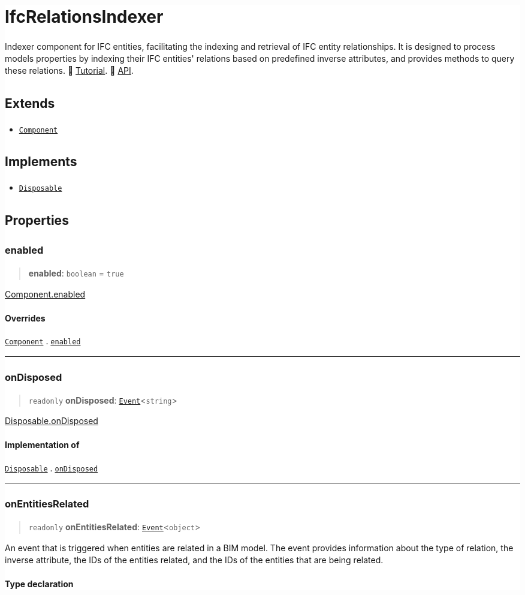 # IfcRelationsIndexer

Indexer component for IFC entities, facilitating the indexing and retrieval of IFC entity relationships. It is designed to process models properties by indexing their IFC entities' relations based on predefined inverse attributes, and provides methods to query these relations. 📕 [Tutorial](https://docs.thatopen.com/Tutorials/Components/Core/IfcRelationsIndexer). 📘 [API](https://docs.thatopen.com/api/@thatopen/components/classes/IfcRelationsIndexer).

## Extends

- [`Component`](Component.md)

## Implements

- [`Disposable`](../interfaces/Disposable.md)

## Properties

### enabled

> **enabled**: `boolean` = `true`

[Component.enabled](Component.md#enabled)

#### Overrides

[`Component`](Component.md) . [`enabled`](Component.md#enabled)

***

### onDisposed

> `readonly` **onDisposed**: [`Event`](Event.md)\<`string`\>

[Disposable.onDisposed](../interfaces/Disposable.md#ondisposed)

#### Implementation of

[`Disposable`](../interfaces/Disposable.md) . [`onDisposed`](../interfaces/Disposable.md#ondisposed)

***

### onEntitiesRelated

> `readonly` **onEntitiesRelated**: [`Event`](Event.md)\<`object`\>

An event that is triggered when entities are related in a BIM model.
The event provides information about the type of relation, the inverse attribute,
the IDs of the entities related, and the IDs of the entities that are being related.

#### Type declaration
